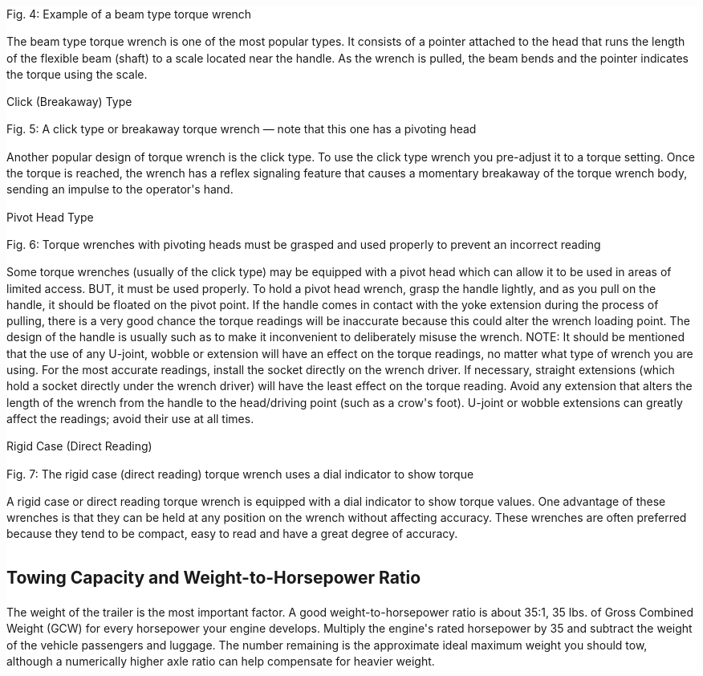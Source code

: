 Fig. 4: Example of a beam type torque wrench

The beam type torque wrench is one of the most popular types. It consists of a pointer attached to the head that runs the length of the flexible beam (shaft) to a scale located near the
handle. As the wrench is pulled, the beam bends and the pointer indicates the torque using the scale.

Click (Breakaway) Type

Fig. 5: A click type or breakaway torque wrench — note that
this one has a pivoting head

Another popular design of torque wrench is the click type. To use the click type wrench you pre-adjust it to a torque setting. Once the torque is reached, the wrench has a reflex signaling
feature that causes a momentary breakaway of the torque wrench body, sending an impulse to the operator's hand.

Pivot Head Type

Fig. 6: Torque wrenches with pivoting heads must be
grasped and used properly to prevent an incorrect reading

Some torque wrenches (usually of the click type) may be equipped with a pivot head which can allow it to be used in areas of limited access. BUT, it must be used properly. To hold a pivot
head wrench, grasp the handle lightly, and as you pull on the handle, it should be floated on the pivot point. If the handle comes in contact with the yoke extension during the process of
pulling, there is a very good chance the torque readings will be inaccurate because this could alter the wrench loading point. The design of the handle is usually such as to make it
inconvenient to deliberately misuse the wrench.
NOTE: It should be mentioned that the use of any U-joint, wobble or extension will have an effect on the torque readings, no matter what type of wrench you are using.
For the most accurate readings, install the socket directly on the wrench driver. If necessary, straight extensions (which hold a socket directly under the wrench
driver) will have the least effect on the torque reading. Avoid any extension that alters the length of the wrench from the handle to the head/driving point (such as a
crow's foot). U-joint or wobble extensions can greatly affect the readings; avoid their use at all times.

Rigid Case (Direct Reading)

Fig. 7: The rigid case (direct reading) torque wrench uses a
dial indicator to show torque

A rigid case or direct reading torque wrench is equipped with a dial indicator to show torque values. One advantage of these wrenches is that they can be held at any position on the wrench
without affecting accuracy. These wrenches are often preferred because they tend to be compact, easy to read and have a great degree of accuracy.

## Towing Capacity and Weight-to-Horsepower Ratio


The weight of the trailer is the most important factor. A good weight-to-horsepower ratio is about 35:1, 35 lbs. of Gross Combined Weight (GCW) for every horsepower your engine develops.
Multiply the engine's rated horsepower by 35 and subtract the weight of the vehicle passengers and luggage. The number remaining is the approximate ideal maximum weight you should
tow, although a numerically higher axle ratio can help compensate for heavier weight.

